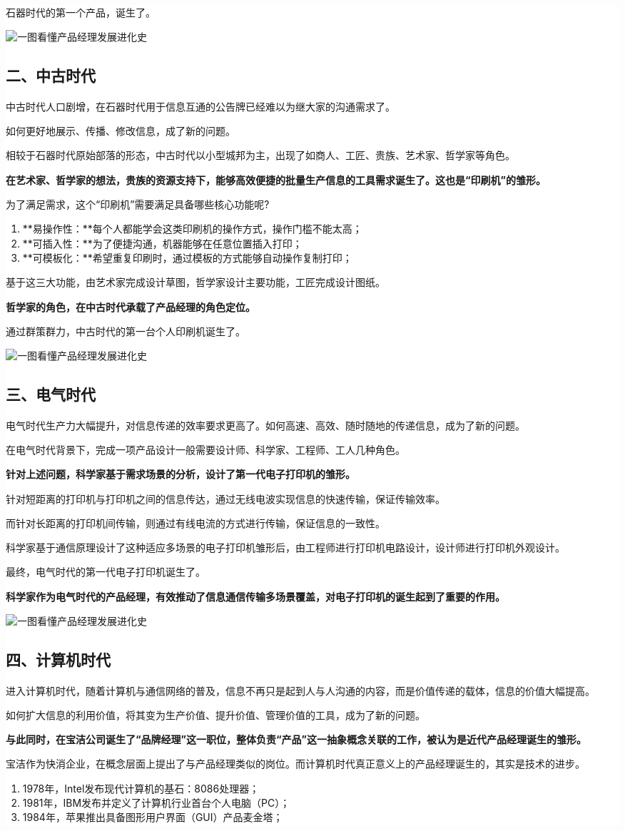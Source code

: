 石器时代的第一个产品，诞生了。

![一图看懂产品经理发展进化史](https://image.woshipm.com/wp-files/2022/07/Ey98zsNDwwlVJYG8YhyJ.jpeg)

## 二、中古时代

中古时代人口剧增，在石器时代用于信息互通的公告牌已经难以为继大家的沟通需求了。

如何更好地展示、传播、修改信息，成了新的问题。

相较于石器时代原始部落的形态，中古时代以小型城邦为主，出现了如商人、工匠、贵族、艺术家、哲学家等角色。

**在艺术家、哲学家的想法，贵族的资源支持下，能够高效便捷的批量生产信息的工具需求诞生了。这也是“印刷机”的雏形。**

为了满足需求，这个“印刷机”需要满足具备哪些核心功能呢?

1.  **易操作性：**每个人都能学会这类印刷机的操作方式，操作门槛不能太高；
2.  **可插入性：**为了便捷沟通，机器能够在任意位置插入打印；
3.  **可模板化：**希望重复印刷时，通过模板的方式能够自动操作复制打印；

基于这三大功能，由艺术家完成设计草图，哲学家设计主要功能，工匠完成设计图纸。

**哲学家的角色，在中古时代承载了产品经理的角色定位。**

通过群策群力，中古时代的第一台个人印刷机诞生了。

![一图看懂产品经理发展进化史](https://image.woshipm.com/wp-files/2022/07/RqccSANuXhDCHaSE52tQ.jpeg)

## 三、电气时代

电气时代生产力大幅提升，对信息传递的效率要求更高了。如何高速、高效、随时随地的传递信息，成为了新的问题。

在电气时代背景下，完成一项产品设计一般需要设计师、科学家、工程师、工人几种角色。

**针对上述问题，科学家基于需求场景的分析，设计了第一代电子打印机的雏形。**

针对短距离的打印机与打印机之间的信息传达，通过无线电波实现信息的快速传输，保证传输效率。

而针对长距离的打印机间传输，则通过有线电流的方式进行传输，保证信息的一致性。

科学家基于通信原理设计了这种适应多场景的电子打印机雏形后，由工程师进行打印机电路设计，设计师进行打印机外观设计。

最终，电气时代的第一代电子打印机诞生了。

**科学家作为电气时代的产品经理，有效推动了信息通信传输多场景覆盖，对电子打印机的诞生起到了重要的作用。**

![一图看懂产品经理发展进化史](https://image.woshipm.com/wp-files/2022/07/onchIw2kHCXdnUIQuART.jpeg)

## 四、计算机时代

进入计算机时代，随着计算机与通信网络的普及，信息不再只是起到人与人沟通的内容，而是价值传递的载体，信息的价值大幅提高。

如何扩大信息的利用价值，将其变为生产价值、提升价值、管理价值的工具，成为了新的问题。

**与此同时，在宝洁公司诞生了“品牌经理”这一职位，整体负责“产品”这一抽象概念关联的工作，被认为是近代产品经理诞生的雏形。**

宝洁作为快消企业，在概念层面上提出了与产品经理类似的岗位。而计算机时代真正意义上的产品经理诞生的，其实是技术的进步。

1.  1978年，Intel发布现代计算机的基石：8086处理器；
2.  1981年，IBM发布并定义了计算机行业首台个人电脑（PC）；
3.  1984年，苹果推出具备图形用户界面（GUI）产品麦金塔；
